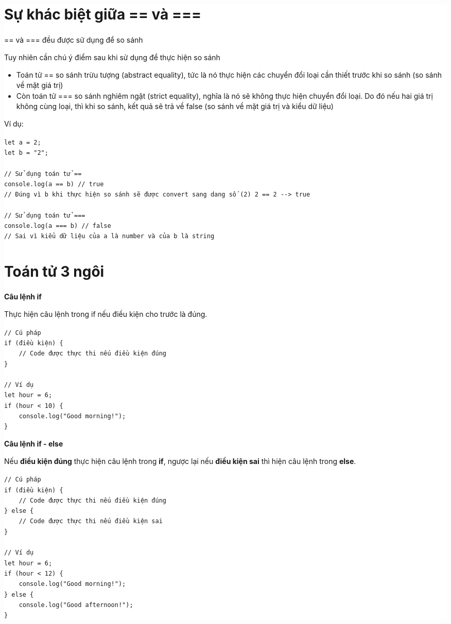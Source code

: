 # Sự khác biệt giữa == và ===

== và === đều được sử dụng để so sánh

Tuy nhiên cần chú ý điểm sau khi sử dụng để thực hiện so sánh
- Toán tử == so sánh trừu tượng (abstract equality), tức là nó thực hiện các chuyển đổi loại cần thiết trước khi so sánh (so sánh về mặt giá trị)
- Còn toán tử === so sánh nghiêm ngặt (strict equality), nghĩa là nó sẽ không thực hiện chuyển đổi loại. Do đó nếu hai giá trị không cùng loại, thì khi so sánh, kết quả sẽ trả về false (so sánh về mặt giá trị và kiểu dữ liệu)

Ví dụ:

```JS
let a = 2;
let b = "2";

// Sử dụng toán tử ==
console.log(a == b) // true
// Đúng vì b khi thực hiện so sánh sẽ được convert sang dang số (2) 2 == 2 --> true

// Sử dụng toán tử ===
console.log(a === b) // false
// Sai vì kiểu dữ liệu của a là number và của b là string
```

# Toán tử 3 ngôi

**Câu lệnh if**

Thực hiện câu lệnh trong if nếu điều kiện cho trước là đúng.

```JS
// Cú pháp
if (điều kiện) {
    // Code được thực thi nếu điều kiện đúng
}

// Ví dụ
let hour = 6;
if (hour < 10) {
    console.log("Good morning!");
}
```

**Câu lệnh if - else**

Nếu **điều kiện đúng** thực hiện câu lệnh trong **if**, ngược lại nếu **điều kiện sai** thì hiện câu lệnh trong **else**.

```JS
// Cú pháp
if (điều kiện) {
    // Code được thực thi nếu điều kiện đúng
} else {
    // Code được thực thi nếu điều kiện sai
}

// Ví dụ
let hour = 6;
if (hour < 12) {
    console.log("Good morning!");
} else {
    console.log("Good afternoon!");
}
```
